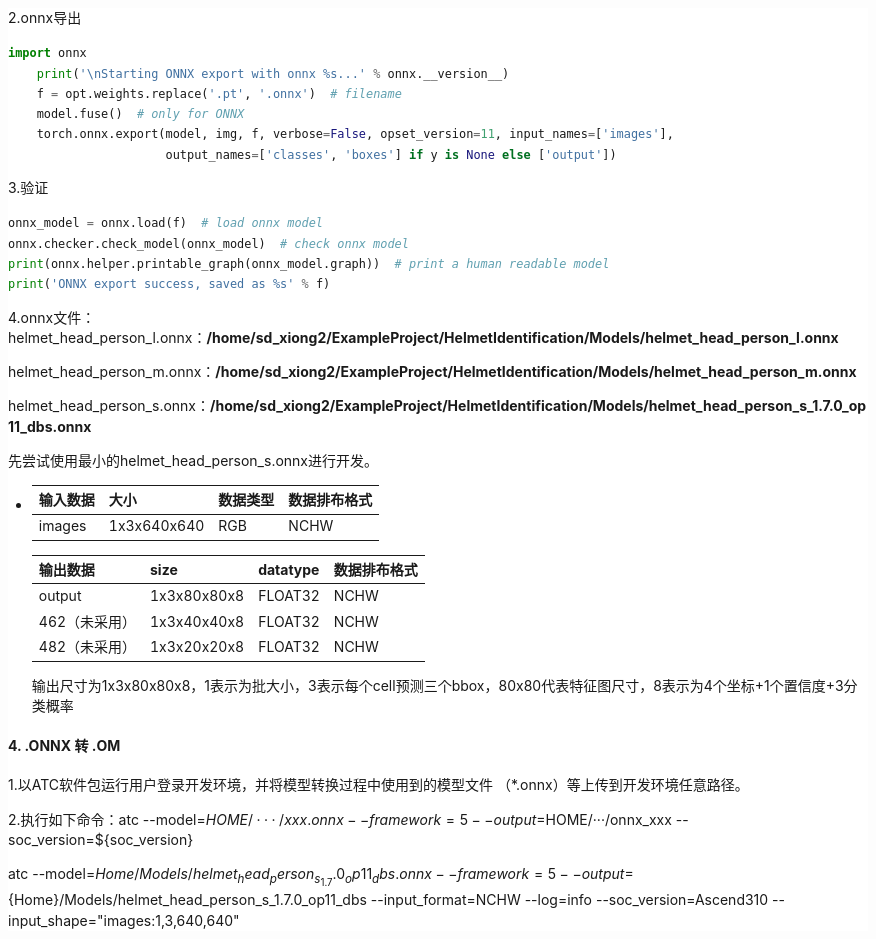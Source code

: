 2.onnx导出

```python
import onnx
    print('\nStarting ONNX export with onnx %s...' % onnx.__version__)
    f = opt.weights.replace('.pt', '.onnx')  # filename
    model.fuse()  # only for ONNX
    torch.onnx.export(model, img, f, verbose=False, opset_version=11, input_names=['images'],
                      output_names=['classes', 'boxes'] if y is None else ['output'])
```

3.验证

```python
onnx_model = onnx.load(f)  # load onnx model
onnx.checker.check_model(onnx_model)  # check onnx model
print(onnx.helper.printable_graph(onnx_model.graph))  # print a human readable model
print('ONNX export success, saved as %s' % f)

```

4.onnx文件：helmet_head_person_l.onnx：**/home/sd_xiong2/ExampleProject/HelmetIdentification/Models/helmet_head_person_l.onnx**

helmet_head_person_m.onnx：**/home/sd_xiong2/ExampleProject/HelmetIdentification/Models/helmet_head_person_m.onnx**

helmet_head_person_s.onnx：**/home/sd_xiong2/ExampleProject/HelmetIdentification/Models/helmet_head_person_s_1.7.0_op11_dbs.onnx**

先尝试使用最小的helmet_head_person_s.onnx进行开发。

* | 输入数据 | 大小        | 数据类型 | 数据排布格式 |
  | -------- | ----------- | -------- | ------------ |
  | images   | 1x3x640x640 | RGB      | NCHW         |

  | 输出数据      | size        | datatype | 数据排布格式 |
  | ------------- | ----------- | -------- | ------------ |
  | output        | 1x3x80x80x8 | FLOAT32  | NCHW         |
  | 462（未采用） | 1x3x40x40x8 | FLOAT32  | NCHW         |
  | 482（未采用） | 1x3x20x20x8 | FLOAT32  | NCHW         |

  输出尺寸为1x3x80x80x8，1表示为批大小，3表示每个cell预测三个bbox，80x80代表特征图尺寸，8表示为4个坐标+1个置信度+3分类概率



#### 4.  .ONNX 转 .OM

1.以ATC软件包运行用户登录开发环境，并将模型转换过程中使用到的模型文件 （*.onnx）等上传到开发环境任意路径。

2.执行如下命令：atc --model=$HOME/···/xxx.onnx --framework=5 --output=$HOME/···/onnx_xxx -- soc_version=${soc_version}

atc --model=${Home}/Models/helmet_head_person_s_1.7.0_op11_dbs.onnx --framework=5 --output=${Home}/Models/helmet_head_person_s_1.7.0_op11_dbs --input_format=NCHW --log=info --soc_version=Ascend310 --input_shape="images:1,3,640,640"
